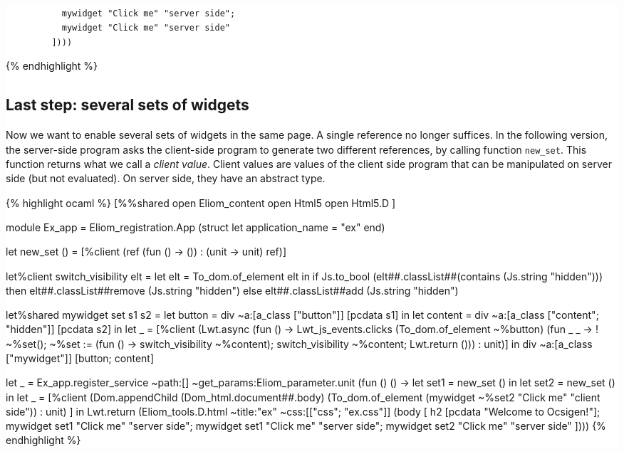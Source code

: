                mywidget "Click me" "server side";
               mywidget "Click me" "server side"
             ])))
{% endhighlight %}

## Last step: several sets of widgets

Now we want to enable several sets of widgets in the same page. A single reference no longer suffices. In the following version, the server-side program asks the client-side program to generate two different references, by calling function `new_set`. This function returns what we call a *client value*. Client values are values of the client side program that can be manipulated on server side (but not evaluated). On server side, they have an abstract type.

{% highlight ocaml %}
[%%shared
    open Eliom_content
    open Html5
    open Html5.D
]

module Ex_app =
  Eliom_registration.App (struct let application_name = "ex" end)

let new_set () = [%client (ref (fun () -> ()) : (unit -> unit) ref)]

let%client switch_visibility elt =
  let elt = To_dom.of_element elt in
  if Js.to_bool (elt##.classList##(contains (Js.string "hidden"))) then
    elt##.classList##remove (Js.string "hidden")
  else
    elt##.classList##add (Js.string "hidden")

let%shared mywidget set s1 s2 =
  let button  = div ~a:[a_class ["button"]] [pcdata s1] in
  let content = div ~a:[a_class ["content"; "hidden"]] [pcdata s2] in
  let _ = [%client
    (Lwt.async (fun () ->
       Lwt_js_events.clicks (To_dom.of_element ~%button)
         (fun _ _ ->
            ! ~%set();
            ~%set := (fun () -> switch_visibility ~%content);
            switch_visibility ~%content; Lwt.return ()))
     : unit)]
  in
  div ~a:[a_class ["mywidget"]] [button; content]

let _ =
  Ex_app.register_service ~path:[] ~get_params:Eliom_parameter.unit
    (fun () () ->
       let set1 = new_set () in
       let set2 = new_set () in
       let _ = [%client
         (Dom.appendChild
            (Dom_html.document##.body)
            (To_dom.of_element (mywidget ~%set2 "Click me" "client side"))
          : unit)
       ] in
       Lwt.return
         (Eliom_tools.D.html ~title:"ex" ~css:[["css"; "ex.css"]]
            (body [
               h2 [pcdata "Welcome to Ocsigen!"];
               mywidget set1 "Click me" "server side";
               mywidget set1 "Click me" "server side";
               mywidget set2 "Click me" "server side"
             ])))
{% endhighlight %}